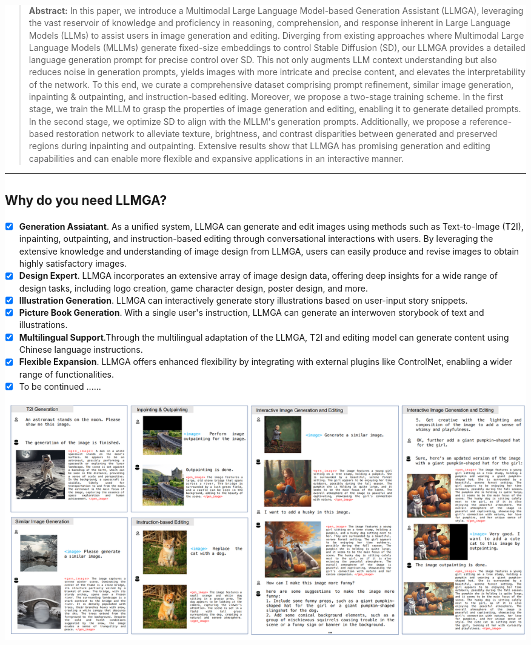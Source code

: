 
> **Abstract:** In this paper, we introduce a Multimodal Large Language Model-based Generation Assistant (LLMGA), leveraging the vast reservoir of knowledge and proficiency in reasoning, comprehension, and response inherent in Large Language Models (LLMs) to assist users in image generation and editing. Diverging from existing approaches where Multimodal Large Language Models (MLLMs) generate fixed-size embeddings to control Stable Diffusion (SD), our LLMGA provides a detailed language generation prompt for precise control over SD. This not only augments LLM context understanding but also reduces noise in generation prompts, yields images with more intricate and precise content, and elevates the interpretability of the network. To this end, we curate a comprehensive dataset comprising prompt refinement, similar image generation, inpainting \& outpainting, and instruction-based editing. Moreover, we propose a two-stage training scheme. In the first stage, we train the MLLM to grasp the properties of image generation and editing, enabling it to generate detailed prompts. In the second stage, we optimize SD to align with the MLLM's generation prompts. Additionally, we propose a reference-based restoration network to alleviate texture, brightness, and contrast disparities between generated and preserved regions during inpainting and outpainting. Extensive results show that LLMGA has promising generation and editing capabilities and can enable more flexible and expansive applications in an interactive manner.

---

## Why do you need LLMGA?

- [x] **Generation Assiatant**. As a unified system, LLMGA can generate and edit images using methods such as Text-to-Image (T2I), inpainting, outpainting, and instruction-based editing through conversational interactions with users. By leveraging the extensive knowledge and understanding of image design from LLMGA, users can easily produce and revise images to obtain highly satisfactory images.
- [x]  **Design Expert**. LLMGA incorporates an extensive array of image design data, offering deep insights for a wide range of design tasks, including logo creation, game character design, poster design, and more.
- [x]  **Illustration Generation**. LLMGA can interactively generate story illustrations based on user-input story snippets.
- [x]  **Picture Book Generation**. With a single user's instruction, LLMGA can generate an interwoven storybook of text and illustrations.
- [x]  **Multilingual Support**.Through the multilingual adaptation of the LLMGA, T2I and editing model can generate content using Chinese language instructions.
- [x]  **Flexible Expansion**. LLMGA offers enhanced flexibility by integrating with external plugins like ControlNet, enabling a wider range of functionalities.
- [x] To be continued ......

<div align=center>
<img width="100%" src="imgs/github_poster1.png"/>
</div>
